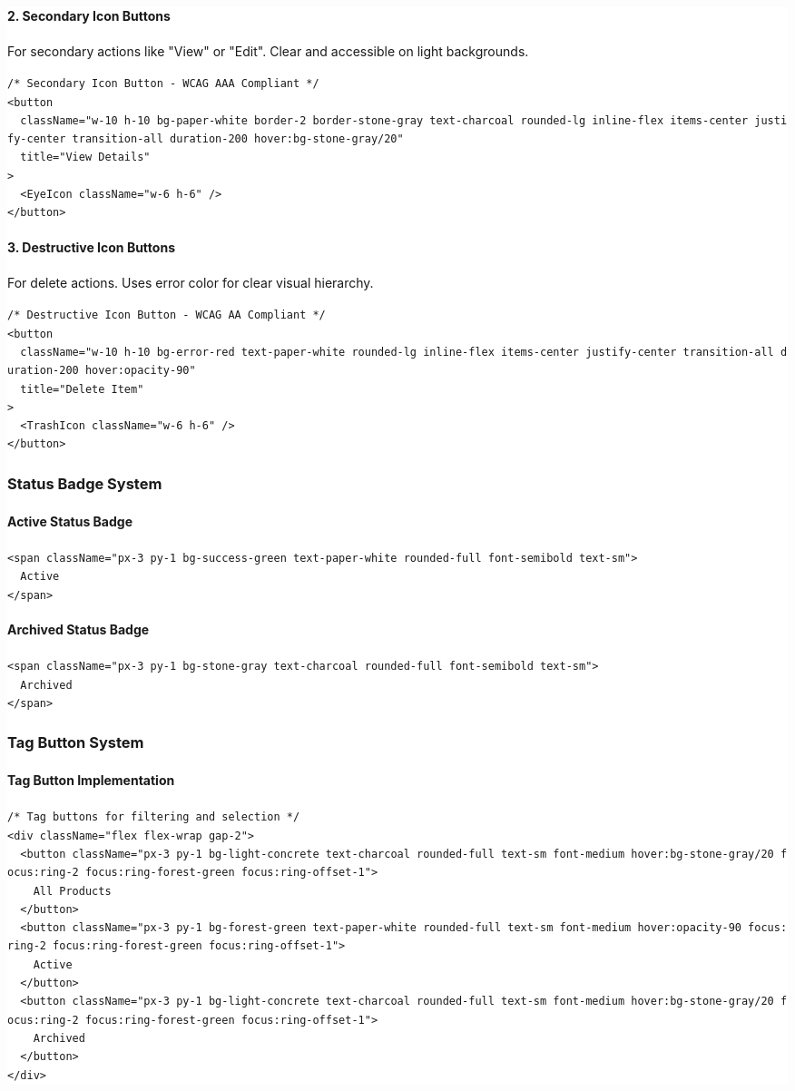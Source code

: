 #### 2. Secondary Icon Buttons
For secondary actions like "View" or "Edit". Clear and accessible on light backgrounds.
```tsx
/* Secondary Icon Button - WCAG AAA Compliant */
<button 
  className="w-10 h-10 bg-paper-white border-2 border-stone-gray text-charcoal rounded-lg inline-flex items-center justify-center transition-all duration-200 hover:bg-stone-gray/20"
  title="View Details"
>
  <EyeIcon className="w-6 h-6" />
</button>
```

#### 3. Destructive Icon Buttons
For delete actions. Uses error color for clear visual hierarchy.
```tsx
/* Destructive Icon Button - WCAG AA Compliant */
<button 
  className="w-10 h-10 bg-error-red text-paper-white rounded-lg inline-flex items-center justify-center transition-all duration-200 hover:opacity-90"
  title="Delete Item"
>
  <TrashIcon className="w-6 h-6" />
</button>
```

### Status Badge System

#### Active Status Badge
```tsx
<span className="px-3 py-1 bg-success-green text-paper-white rounded-full font-semibold text-sm">
  Active
</span>
```

#### Archived Status Badge
```tsx
<span className="px-3 py-1 bg-stone-gray text-charcoal rounded-full font-semibold text-sm">
  Archived
</span>
```

### Tag Button System

#### Tag Button Implementation
```tsx
/* Tag buttons for filtering and selection */
<div className="flex flex-wrap gap-2">
  <button className="px-3 py-1 bg-light-concrete text-charcoal rounded-full text-sm font-medium hover:bg-stone-gray/20 focus:ring-2 focus:ring-forest-green focus:ring-offset-1">
    All Products
  </button>
  <button className="px-3 py-1 bg-forest-green text-paper-white rounded-full text-sm font-medium hover:opacity-90 focus:ring-2 focus:ring-forest-green focus:ring-offset-1">
    Active
  </button>
  <button className="px-3 py-1 bg-light-concrete text-charcoal rounded-full text-sm font-medium hover:bg-stone-gray/20 focus:ring-2 focus:ring-forest-green focus:ring-offset-1">
    Archived
  </button>
</div>
```
